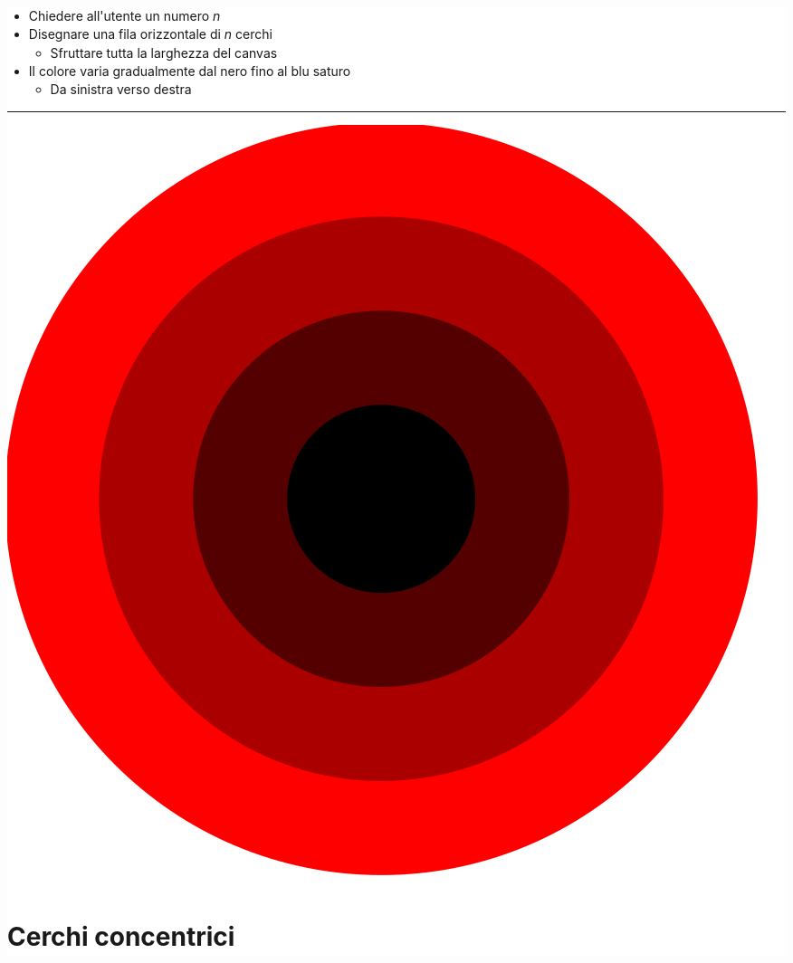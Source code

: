 - Chiedere all'utente un numero $n$
- Disegnare una fila orizzontale di $n$ cerchi
    - Sfruttare tutta la larghezza del canvas
- Il colore varia gradualmente dal nero fino al blu saturo
    - Da sinistra verso destra


---

![](images/misc/red-circles.svg)
# Cerchi concentrici
